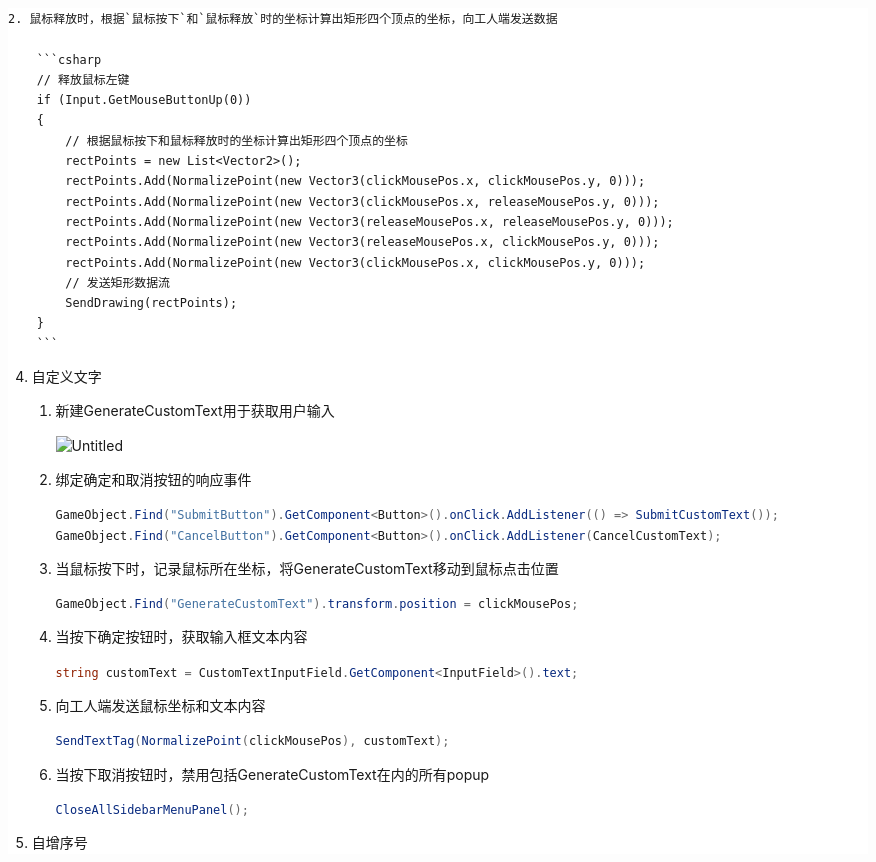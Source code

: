     2. 鼠标释放时，根据`鼠标按下`和`鼠标释放`时的坐标计算出矩形四个顶点的坐标，向工人端发送数据
        
        ```csharp
        // 释放鼠标左键
        if (Input.GetMouseButtonUp(0))
        {
            // 根据鼠标按下和鼠标释放时的坐标计算出矩形四个顶点的坐标
            rectPoints = new List<Vector2>();
            rectPoints.Add(NormalizePoint(new Vector3(clickMousePos.x, clickMousePos.y, 0)));
            rectPoints.Add(NormalizePoint(new Vector3(clickMousePos.x, releaseMousePos.y, 0)));
            rectPoints.Add(NormalizePoint(new Vector3(releaseMousePos.x, releaseMousePos.y, 0)));
            rectPoints.Add(NormalizePoint(new Vector3(releaseMousePos.x, clickMousePos.y, 0)));
            rectPoints.Add(NormalizePoint(new Vector3(clickMousePos.x, clickMousePos.y, 0)));
            // 发送矩形数据流
            SendDrawing(rectPoints);
        }
        ```
        
4. 自定义文字
    1. 新建GenerateCustomText用于获取用户输入
        
        ![Untitled](AR%E8%BF%9C%E7%A8%8B%E4%B8%93%E5%AE%B6%E6%8C%87%E5%AF%BC%E7%B3%BB%E7%BB%9F%20c1878082f7094785ae8f5ef7a0c0a442/Untitled%2011.png)
        
    2. 绑定确定和取消按钮的响应事件
        
        ```csharp
        GameObject.Find("SubmitButton").GetComponent<Button>().onClick.AddListener(() => SubmitCustomText());
        GameObject.Find("CancelButton").GetComponent<Button>().onClick.AddListener(CancelCustomText);
        ```
        
    3. 当鼠标按下时，记录鼠标所在坐标，将GenerateCustomText移动到鼠标点击位置
        
        ```csharp
        GameObject.Find("GenerateCustomText").transform.position = clickMousePos;
        ```
        
    4. 当按下确定按钮时，获取输入框文本内容
        
        ```csharp
        string customText = CustomTextInputField.GetComponent<InputField>().text;
        ```
        
    5. 向工人端发送鼠标坐标和文本内容
        
        ```csharp
        SendTextTag(NormalizePoint(clickMousePos), customText);
        ```
        
    6. 当按下取消按钮时，禁用包括GenerateCustomText在内的所有popup
        
        ```csharp
        CloseAllSidebarMenuPanel();
        ```
        
5. 自增序号
    